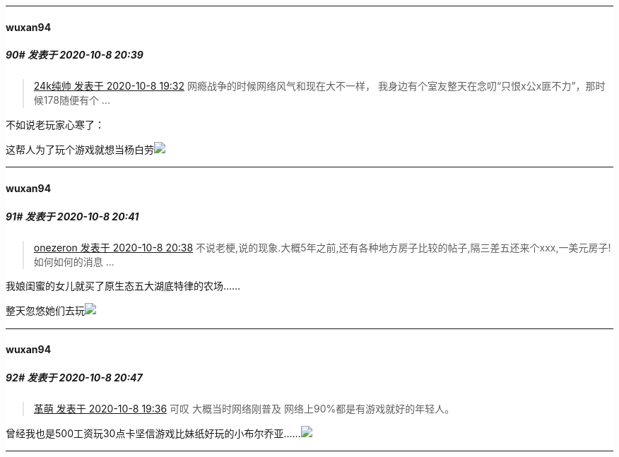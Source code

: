 


*****

####  wuxan94  
##### 90#       发表于 2020-10-8 20:39



<blockquote><a href="httphttps://bbs.saraba1st.com/2b/forum.php?mod=redirect&amp;goto=findpost&amp;pid=48989400&amp;ptid=1963885" target="_blank">24k纯帅 发表于 2020-10-8 19:32</a>
网瘾战争的时候网络风气和现在大不一样，
我身边有个室友整天在念叨“只恨x公x匪不力”，那时候178随便有个 ...</blockquote>
不如说老玩家心寒了：

这帮人为了玩个游戏就想当杨白劳<img src="https://static.saraba1st.com/image/smiley/face2017/065.png" referrerpolicy="no-referrer">







*****

####  wuxan94  
##### 91#       发表于 2020-10-8 20:41



<blockquote><a href="httphttps://bbs.saraba1st.com/2b/forum.php?mod=redirect&amp;goto=findpost&amp;pid=48990102&amp;ptid=1963885" target="_blank">onezeron 发表于 2020-10-8 20:38</a>
不说老梗,说的现象.大概5年之前,还有各种地方房子比较的帖子,隔三差五还来个xxx,一美元房子!如何如何的消息 ...</blockquote>
我娘闺蜜的女儿就买了原生态五大湖底特律的农场……

整天忽悠她们去玩<img src="https://static.saraba1st.com/image/smiley/face2017/068.png" referrerpolicy="no-referrer">







*****

####  wuxan94  
##### 92#       发表于 2020-10-8 20:47



<blockquote><a href="httphttps://bbs.saraba1st.com/2b/forum.php?mod=redirect&amp;goto=findpost&amp;pid=48989454&amp;ptid=1963885" target="_blank">革萌 发表于 2020-10-8 19:36</a>
可叹 大概当时网络刚普及 网络上90%都是有游戏就好的年轻人。</blockquote>
曾经我也是500工资玩30点卡坚信游戏比妹纸好玩的小布尔乔亚……<img src="https://static.saraba1st.com/image/smiley/goose2017/033.png" referrerpolicy="no-referrer">








*****
